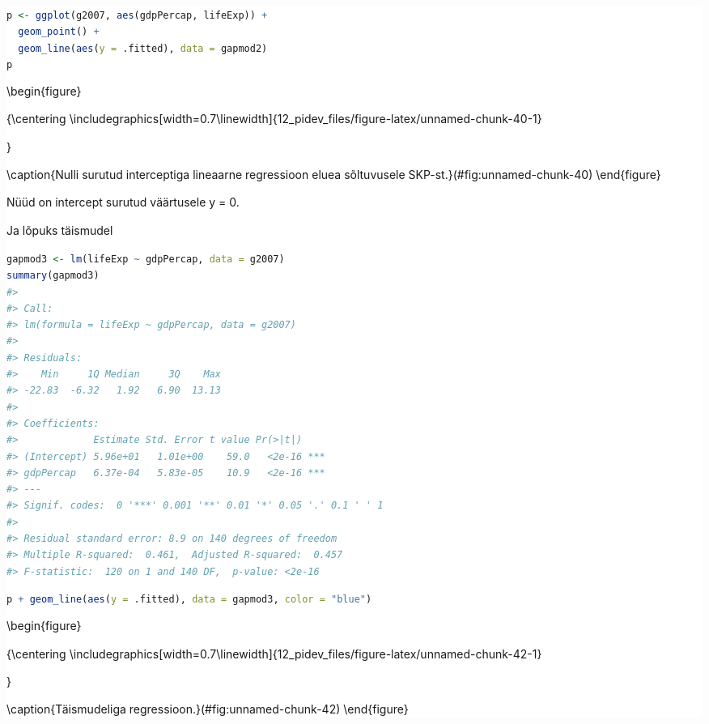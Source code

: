 
```r
p <- ggplot(g2007, aes(gdpPercap, lifeExp)) +
  geom_point() + 
  geom_line(aes(y = .fitted), data = gapmod2)
p
```

\begin{figure}

{\centering \includegraphics[width=0.7\linewidth]{12_pidev_files/figure-latex/unnamed-chunk-40-1} 

}

\caption{Nulli surutud interceptiga lineaarne regressioon eluea sõltuvusele SKP-st.}(\#fig:unnamed-chunk-40)
\end{figure}


Nüüd on intercept surutud väärtusele y = 0.

Ja lõpuks täismudel

```r
gapmod3 <- lm(lifeExp ~ gdpPercap, data = g2007)
summary(gapmod3)
#> 
#> Call:
#> lm(formula = lifeExp ~ gdpPercap, data = g2007)
#> 
#> Residuals:
#>    Min     1Q Median     3Q    Max 
#> -22.83  -6.32   1.92   6.90  13.13 
#> 
#> Coefficients:
#>             Estimate Std. Error t value Pr(>|t|)    
#> (Intercept) 5.96e+01   1.01e+00    59.0   <2e-16 ***
#> gdpPercap   6.37e-04   5.83e-05    10.9   <2e-16 ***
#> ---
#> Signif. codes:  0 '***' 0.001 '**' 0.01 '*' 0.05 '.' 0.1 ' ' 1
#> 
#> Residual standard error: 8.9 on 140 degrees of freedom
#> Multiple R-squared:  0.461,	Adjusted R-squared:  0.457 
#> F-statistic:  120 on 1 and 140 DF,  p-value: <2e-16
```


```r
p + geom_line(aes(y = .fitted), data = gapmod3, color = "blue")
```

\begin{figure}

{\centering \includegraphics[width=0.7\linewidth]{12_pidev_files/figure-latex/unnamed-chunk-42-1} 

}

\caption{Täismudeliga regressioon.}(\#fig:unnamed-chunk-42)
\end{figure}
